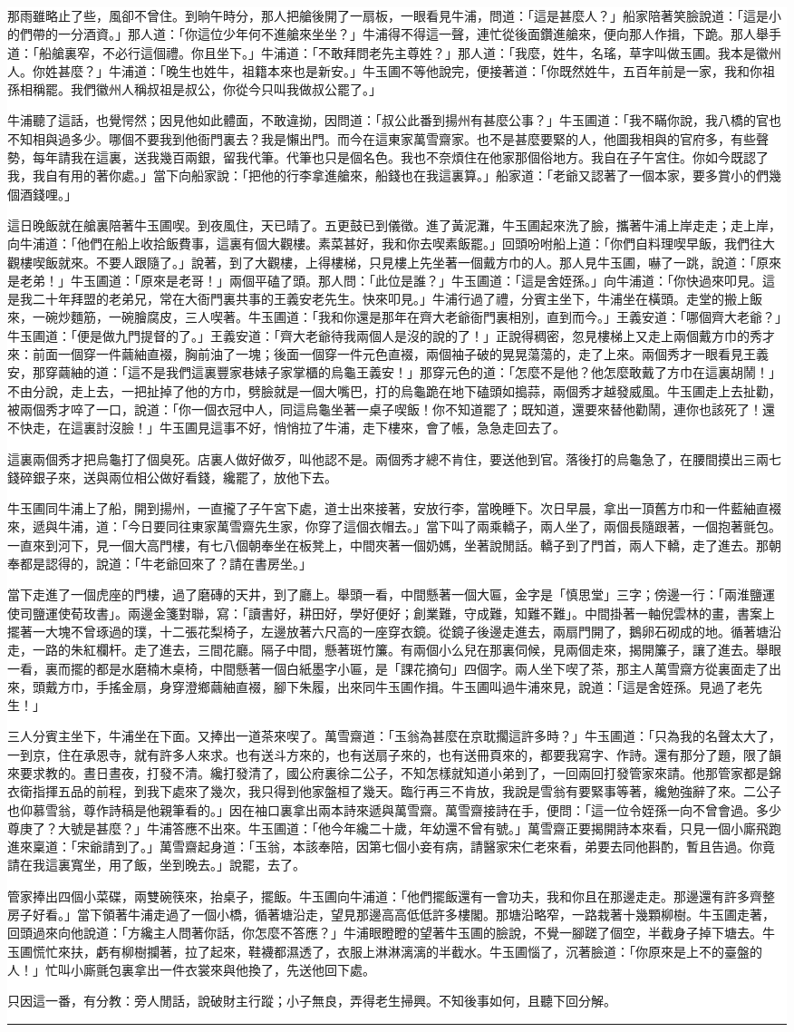 那雨雖略止了些，風卻不曾住。到晌午時分，那人把艙後開了一扇板，一眼看見牛浦，問道：「這是甚麼人？」船家陪著笑臉說道：「這是小的們帶的一分酒資。」那人道：「你這位少年何不進艙來坐坐？」牛浦得不得這一聲，連忙從後面鑽進艙來，便向那人作揖，下跪。那人舉手道：「船艙裏窄，不必行這個禮。你且坐下。」牛浦道：「不敢拜問老先主尊姓？」那人道：「我麼，姓牛，名瑤，草字叫做玉圃。我本是徽州人。你姓甚麼？」牛浦道：「晚生也姓牛，祖籍本來也是新安。」牛玉圃不等他說完，便接著道：「你既然姓牛，五百年前是一家，我和你祖孫相稱罷。我們徽州人稱叔祖是叔公，你從今只叫我做叔公罷了。」

牛浦聽了這話，也覺愕然；因見他如此體面，不敢違拗，因問道：「叔公此番到揚州有甚麼公事？」牛玉圃道：「我不瞞你說，我八橋的官也不知相與過多少。哪個不要我到他衙門裏去？我是懶出門。而今在這東家萬雪齋家。也不是甚麼要緊的人，他圖我相與的官府多，有些聲勢，每年請我在這裏，送我幾百兩銀，留我代筆。代筆也只是個名色。我也不奈煩住在他家那個俗地方。我自在子午宮住。你如今既認了我，我自有用的著你處。」當下向船家說：「把他的行李拿進艙來，船錢也在我這裏算。」船家道：「老爺又認著了一個本家，要多賞小的們幾個酒錢哩。」

這日晚飯就在艙裏陪著牛玉圃喫。到夜風住，天已晴了。五更鼓已到儀徵。進了黃泥灘，牛玉圃起來洗了臉，攜著牛浦上岸走走；走上岸，向牛浦道：「他們在船上收拾飯費事，這裏有個大觀樓。素菜甚好，我和你去喫素飯罷。」回頭吩咐船上道：「你們自料理喫早飯，我們往大觀樓喫飯就來。不要人跟隨了。」說著，到了大觀樓，上得樓梯，只見樓上先坐著一個戴方巾的人。那人見牛玉圃，嚇了一跳，說道：「原來是老弟！」牛玉圃道：「原來是老哥！」兩個平磕了頭。那人問：「此位是誰？」牛玉圃道：「這是舍姪孫。」向牛浦道：「你快過來叩見。這是我二十年拜盟的老弟兄，常在大衙門裏共事的王義安老先生。快來叩見。」牛浦行過了禮，分賓主坐下，牛浦坐在橫頭。走堂的搬上飯來，一碗炒麵筋，一碗膾腐皮，三人喫著。牛玉圃道：「我和你還是那年在齊大老爺衙門裏相別，直到而今。」王義安道：「哪個齊大老爺？」牛玉圃道：「便是做九門提督的了。」王義安道：「齊大老爺待我兩個人是沒的說的了！」正說得稠密，忽見樓梯上又走上兩個戴方巾的秀才來：前面一個穿一件繭紬直裰，胸前油了一塊；後面一個穿一件元色直裰，兩個袖子破的晃晃蕩蕩的，走了上來。兩個秀才一眼看見王義安，那穿繭紬的道：「這不是我們這裏豐家巷婊子家掌櫃的烏龜王義安！」那穿元色的道：「怎麼不是他？他怎麼敢戴了方巾在這裏胡鬧！」不由分說，走上去，一把扯掉了他的方巾，劈臉就是一個大嘴巴，打的烏龜跪在地下磕頭如搗蒜，兩個秀才越發威風。牛玉圃走上去扯勸，被兩個秀才啐了一口，說道：「你一個衣冠中人，同這烏龜坐著一桌子喫飯！你不知道罷了；既知道，還要來替他勸鬧，連你也該死了！還不快走，在這裏討沒臉！」牛玉圃見這事不好，悄悄拉了牛浦，走下樓來，會了帳，急急走回去了。

這裏兩個秀才把烏龜打了個臭死。店裏人做好做歹，叫他認不是。兩個秀才總不肯住，要送他到官。落後打的烏龜急了，在腰間摸出三兩七錢碎銀子來，送與兩位相公做好看錢，纔罷了，放他下去。

牛玉圃同牛浦上了船，開到揚州，一直攏了子午宮下處，道士出來接著，安放行李，當晚睡下。次日早晨，拿出一頂舊方巾和一件藍紬直裰來，遞與牛浦，道：「今日要同往東家萬雪齋先生家，你穿了這個衣帽去。」當下叫了兩乘轎子，兩人坐了，兩個長隨跟著，一個抱著氈包。一直來到河下，見一個大高門樓，有七八個朝奉坐在板凳上，中間夾著一個奶媽，坐著說閒話。轎子到了門首，兩人下轎，走了進去。那朝奉都是認得的，說道：「牛老爺回來了？請在書房坐。」

當下走進了一個虎座的門樓，過了磨磚的天井，到了廳上。舉頭一看，中間懸著一個大匾，金字是「慎思堂」三字；傍邊一行：「兩淮鹽運使司鹽運使荀玫書」。兩邊金箋對聯，寫：「讀書好，耕田好，學好便好；創業難，守成難，知難不難」。中間掛著一軸倪雲林的畫，書案上擺著一大塊不曾琢過的璞，十二張花梨椅子，左邊放著六尺高的一座穿衣鏡。從鏡子後邊走進去，兩扇門開了，鵝卵石砌成的地。循著塘沿走，一路的朱紅欄杆。走了進去，三間花廳。隔子中間，懸著斑竹簾。有兩個小么兒在那裏伺候，見兩個走來，揭開簾子，讓了進去。舉眼一看，裏而擺的都是水磨楠木桌椅，中間懸著一個白紙墨字小匾，是「課花摘句」四個字。兩人坐下喫了茶，那主人萬雪齋方從裏面走了出來，頭戴方巾，手搖金扇，身穿澄鄉繭紬直裰，腳下朱履，出來同牛玉圃作揖。牛玉圃叫過牛浦來見，說道：「這是舍姪孫。見過了老先生！」

三人分賓主坐下，牛浦坐在下面。又捧出一道茶來喫了。萬雪齋道：「玉翁為甚麼在京耽擱這許多時？」牛玉圃道：「只為我的名聲太大了，一到京，住在承恩寺，就有許多人來求。也有送斗方來的，也有送扇子來的，也有送冊頁來的，都要我寫字、作詩。還有那分了題，限了韻來要求教的。晝日晝夜，打發不清。纔打發清了，國公府裏徐二公子，不知怎樣就知道小弟到了，一回兩回打發管家來請。他那管家都是錦衣衛指揮五品的前程，到我下處來了幾次，我只得到他家盤桓了幾天。臨行再三不肯放，我說是雪翁有要緊事等著，纔勉強辭了來。二公子也仰慕雪翁，尊作詩稿是他親筆看的。」因在袖口裏拿出兩本詩來遞與萬雪齋。萬雪齋接詩在手，便問：「這一位令姪孫一向不曾會過。多少尊庚了？大號是甚麼？」牛浦答應不出來。牛玉圃道：「他今年纔二十歲，年幼還不曾有號。」萬雪齋正要揭開詩本來看，只見一個小廝飛跑進來稟道：「宋爺請到了。」萬雪齋起身道：「玉翁，本該奉陪，因第七個小妾有病，請醫家宋仁老來看，弟要去同他斟酌，暫且告過。你竟請在我這裏寬坐，用了飯，坐到晚去。」說罷，去了。

管家捧出四個小菜碟，兩雙碗筷來，抬桌子，擺飯。牛玉圃向牛浦道：「他們擺飯還有一會功夫，我和你且在那邊走走。那邊還有許多齊整房子好看。」當下領著牛浦走過了一個小橋，循著塘沿走，望見那邊高高低低許多樓閣。那塘沿略窄，一路栽著十幾顆柳樹。牛玉圃走著，回頭過來向他說道：「方纔主人問著你話，你怎麼不答應？」牛浦眼瞪瞪的望著牛玉圃的臉說，不覺一腳蹉了個空，半截身子掉下塘去。牛玉圃慌忙來扶，虧有柳樹攔著，拉了起來，鞋襪都濕透了，衣服上淋淋漓漓的半截水。牛玉圃惱了，沉著臉道：「你原來是上不的臺盤的人！」忙叫小廝氈包裏拿出一件衣裳來與他換了，先送他回下處。

只因這一番，有分教：旁人閒話，說破財主行蹤；小子無良，弄得老生掃興。不知後事如何，且聽下回分解。

* * *

